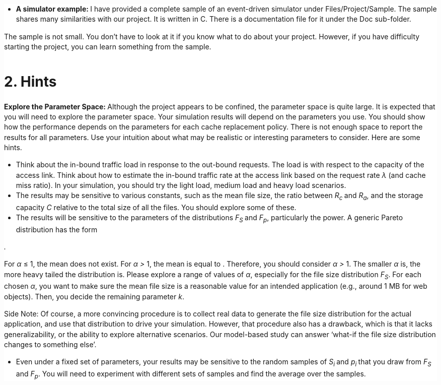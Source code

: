 <ul>

 <li><strong>A simulator example: </strong>I have provided a complete sample of an event-driven simulator under Files/Project/Sample. The sample shares many similarities with our project. It is written in C. There is a documentation file for it under the Doc sub-folder.</li>

</ul>

The sample is not small. You don’t have to look at it if you know what to do about your project. However, if you have difficulty starting the project, you can learn something from the sample.

<h1>2.   Hints</h1>

<strong>Explore the Parameter Space: </strong>Although the project appears to be confined, the parameter space is quite large. It is expected that you will need to explore the parameter space. Your simulation results will depend on the parameters you use. You should show how the performance depends on the parameters for each cache replacement policy. There is not enough space to report the results for all parameters. Use your intuition about what may be realistic or interesting parameters to consider. Here are some hints.

<ul>

 <li>Think about the in-bound traffic load in response to the out-bound requests. The load is with respect to the capacity of the access link. Think about how to estimate the in-bound traffic rate at the access link based on the request rate <em>λ </em>(and cache miss ratio). In your simulation, you should try the light load, medium load and heavy load scenarios.</li>

 <li>The results may be sensitive to various constants, such as the mean file size, the ratio between <em>R<sub>c </sub></em>and <em>R<sub>a</sub></em>, and the storage capacity <em>C </em>relative to the total size of all the files. You should explore some of these.</li>

 <li>The results will be sensitive to the parameters of the distributions <em>F<sub>S </sub></em>and <em>F<sub>p</sub></em>, particularly the power. A generic Pareto distribution has the form</li>

</ul>

<em>.</em>

For <em>α </em>≤ 1, the mean does not exist. For <em>α &gt; </em>1, the mean is equal to . Therefore, you should consider <em>α &gt; </em>1. The smaller <em>α </em>is, the more heavy tailed the distribution is. Please explore a range of values of <em>α</em>, especially for the file size distribution <em>F<sub>S</sub></em>. For each chosen <em>α</em>, you want to make sure the mean file size is a reasonable value for an intended application (e.g., around 1 MB for web objects). Then, you decide the remaining parameter <em>k</em>.

Side Note: Of course, a more convincing procedure is to collect real data to generate the file size distribution for the actual application, and use that distribution to drive your simulation. However, that procedure also has a drawback, which is that it lacks generalizability, or the ability to explore alternative scenarios. Our model-based study can answer ‘what-if the file size distribution changes to something else’.

<ul>

 <li>Even under a fixed set of parameters, your results may be sensitive to the random samples of <em>S<sub>i </sub></em>and <em>p<sub>i </sub></em>that you draw from <em>F<sub>S </sub></em>and <em>F<sub>p</sub></em>. You will need to experiment with different sets of samples and find the average over the samples.</li>
